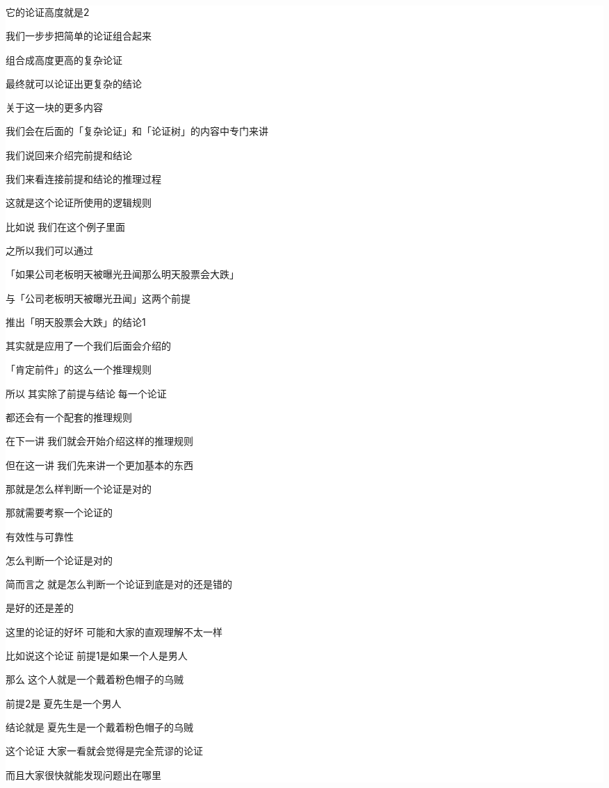 它的论证高度就是2

我们一步步把简单的论证组合起来

组合成高度更高的复杂论证 

最终就可以论证出更复杂的结论

关于这一块的更多内容 

我们会在后面的「复杂论证」和「论证树」的内容中专门来讲

我们说回来介绍完前提和结论

我们来看连接前提和结论的推理过程

这就是这个论证所使用的逻辑规则

比如说 我们在这个例子里面

之所以我们可以通过

「如果公司老板明天被曝光丑闻那么明天股票会大跌」

与「公司老板明天被曝光丑闻」这两个前提

推出「明天股票会大跌」的结论1

其实就是应用了一个我们后面会介绍的

「肯定前件」的这么一个推理规则 

所以 其实除了前提与结论 每一个论证 

都还会有一个配套的推理规则

在下一讲 我们就会开始介绍这样的推理规则

但在这一讲 我们先来讲一个更加基本的东西

那就是怎么样判断一个论证是对的

那就需要考察一个论证的

有效性与可靠性

怎么判断一个论证是对的

简而言之 就是怎么判断一个论证到底是对的还是错的

是好的还是差的

这里的论证的好坏 可能和大家的直观理解不太一样

 比如说这个论证 前提1是如果一个人是男人

那么 这个人就是一个戴着粉色帽子的乌贼

前提2是 夏先生是一个男人

结论就是 夏先生是一个戴着粉色帽子的乌贼

这个论证 大家一看就会觉得是完全荒谬的论证

而且大家很快就能发现问题出在哪里
